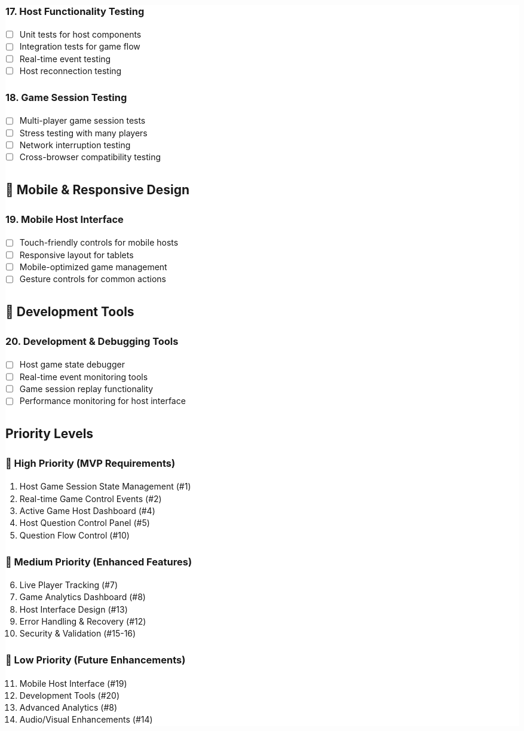 ### 17. Host Functionality Testing
- [ ] Unit tests for host components
- [ ] Integration tests for game flow
- [ ] Real-time event testing
- [ ] Host reconnection testing

### 18. Game Session Testing
- [ ] Multi-player game session tests
- [ ] Stress testing with many players
- [ ] Network interruption testing
- [ ] Cross-browser compatibility testing

## 📱 Mobile & Responsive Design

### 19. Mobile Host Interface
- [ ] Touch-friendly controls for mobile hosts
- [ ] Responsive layout for tablets
- [ ] Mobile-optimized game management
- [ ] Gesture controls for common actions

## 🔧 Development Tools

### 20. Development & Debugging Tools
- [ ] Host game state debugger
- [ ] Real-time event monitoring tools
- [ ] Game session replay functionality
- [ ] Performance monitoring for host interface

## Priority Levels

### 🚨 High Priority (MVP Requirements)
1. Host Game Session State Management (#1)
2. Real-time Game Control Events (#2)
3. Active Game Host Dashboard (#4)
4. Host Question Control Panel (#5)
5. Question Flow Control (#10)

### 🔶 Medium Priority (Enhanced Features)
6. Live Player Tracking (#7)
7. Game Analytics Dashboard (#8)
8. Host Interface Design (#13)
9. Error Handling & Recovery (#12)
10. Security & Validation (#15-16)

### 🔷 Low Priority (Future Enhancements)
11. Mobile Host Interface (#19)
12. Development Tools (#20)
13. Advanced Analytics (#8)
14. Audio/Visual Enhancements (#14)
